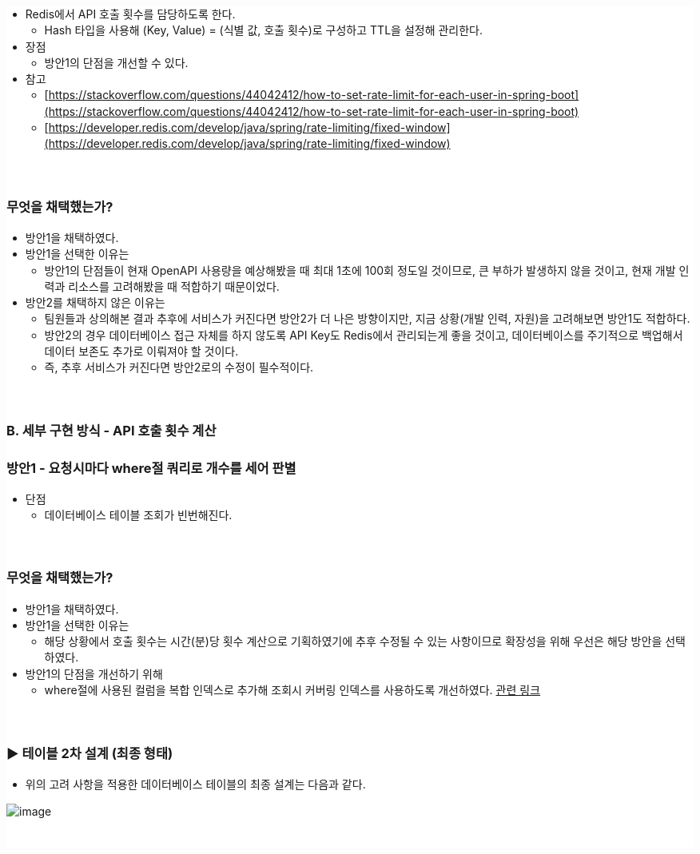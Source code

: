 - Redis에서 API 호출 횟수를 담당하도록 한다.
    - Hash 타입을 사용해 (Key, Value) = (식별 값, 호출 횟수)로 구성하고 TTL을 설정해 관리한다.
- 장점
    - 방안1의 단점을 개선할 수 있다.
- 참고
    - [https://stackoverflow.com/questions/44042412/how-to-set-rate-limit-for-each-user-in-spring-boot](https://stackoverflow.com/questions/44042412/how-to-set-rate-limit-for-each-user-in-spring-boot)
    - [https://developer.redis.com/develop/java/spring/rate-limiting/fixed-window](https://developer.redis.com/develop/java/spring/rate-limiting/fixed-window)

<br>

### 무엇을 채택했는가?

- 방안1을 채택하였다.
- 방안1을 선택한 이유는
    - 방안1의 단점들이 현재 OpenAPI 사용량을 예상해봤을 때 최대 1초에 100회 정도일 것이므로, 큰 부하가 발생하지 않을 것이고, 현재 개발 인력과 리소스를 고려해봤을 때 적합하기 때문이었다.
- 방안2를 채택하지 않은 이유는
    - 팀원들과 상의해본 결과 추후에 서비스가 커진다면 방안2가 더 나은 방향이지만, 지금 상황(개발 인력, 자원)을 고려해보면 방안1도 적합하다.
    - 방안2의 경우 데이터베이스 접근 자체를 하지 않도록 API Key도 Redis에서 관리되는게 좋을 것이고, 데이터베이스를 주기적으로 백업해서 데이터 보존도 추가로 이뤄져야 할 것이다.
    - 즉, 추후 서비스가 커진다면 방안2로의 수정이 필수적이다.

<br>

### B. 세부 구현 방식 - API 호출 횟수 계산

### 방안1 - 요청시마다 where절 쿼리로 개수를 세어 판별

- 단점
    - 데이터베이스 테이블 조회가 빈번해진다.

<br>

### 무엇을 채택했는가?

- 방안1을 채택하였다.
- 방안1을 선택한 이유는
    - 해당 상황에서 호출 횟수는 시간(분)당 횟수 계산으로 기획하였기에 추후 수정될 수 있는 사항이므로 확장성을 위해 우선은 해당 방안을 선택하였다.
- 방안1의 단점을 개선하기 위해
    - where절에 사용된 컬럼을 복합 인덱스로 추가해 조회시 커버링 인덱스를 사용하도록 개선하였다. [관련 링크](https://github.com/sw-develop/Today-I-Learn/blob/main/database/%EC%9D%B8%EB%8D%B1%EC%8A%A4_%EC%B6%94%EA%B0%80_%EC%A1%B0%ED%9A%8C%EC%BF%BC%EB%A6%AC_%EC%84%B1%EB%8A%A5%EA%B0%9C%EC%84%A0.md)

<br>

### ▶️ 테이블 2차 설계 (최종 형태)

- 위의 고려 사항을 적용한 데이터베이스 테이블의 최종 설계는 다음과 같다.

![image](https://user-images.githubusercontent.com/69254943/190899927-367124d8-b9d8-47ea-bf6e-e89f4a6eb0f3.png)

<br>
